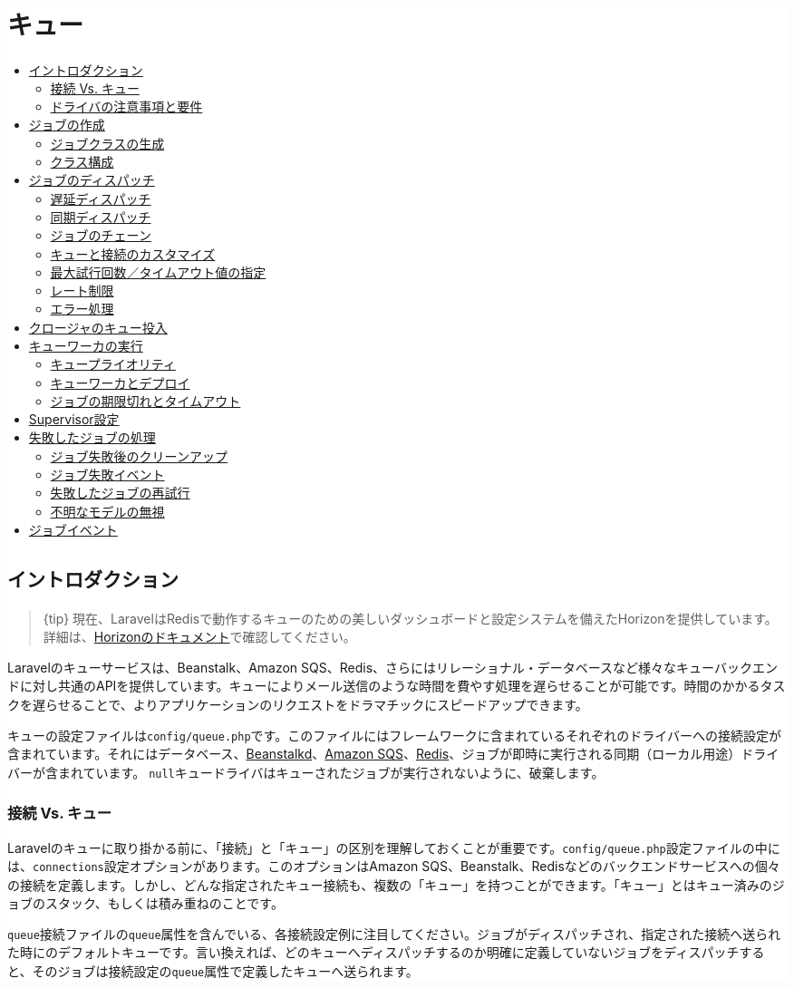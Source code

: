 # キュー

- [イントロダクション](#introduction)
    - [接続 Vs. キュー](#connections-vs-queues)
    - [ドライバの注意事項と要件](#driver-prerequisites)
- [ジョブの作成](#creating-jobs)
    - [ジョブクラスの生成](#generating-job-classes)
    - [クラス構成](#class-structure)
- [ジョブのディスパッチ](#dispatching-jobs)
    - [遅延ディスパッチ](#delayed-dispatching)
    - [同期ディスパッチ](#synchronous-dispatching)
    - [ジョブのチェーン](#job-chaining)
    - [キューと接続のカスタマイズ](#customizing-the-queue-and-connection)
    - [最大試行回数／タイムアウト値の指定](#max-job-attempts-and-timeout)
    - [レート制限](#rate-limiting)
    - [エラー処理](#error-handling)
- [クロージャのキュー投入](#queueing-closures)
- [キューワーカの実行](#running-the-queue-worker)
    - [キュープライオリティ](#queue-priorities)
    - [キューワーカとデプロイ](#queue-workers-and-deployment)
    - [ジョブの期限切れとタイムアウト](#job-expirations-and-timeouts)
- [Supervisor設定](#supervisor-configuration)
- [失敗したジョブの処理](#dealing-with-failed-jobs)
    - [ジョブ失敗後のクリーンアップ](#cleaning-up-after-failed-jobs)
    - [ジョブ失敗イベント](#failed-job-events)
    - [失敗したジョブの再試行](#retrying-failed-jobs)
    - [不明なモデルの無視](#ignoring-missing-models)
- [ジョブイベント](#job-events)

<a name="introduction"></a>
## イントロダクション

> {tip} 現在、LaravelはRedisで動作するキューのための美しいダッシュボードと設定システムを備えたHorizonを提供しています。詳細は、[Horizonのドキュメント](/docs/{{version}}/horizon)で確認してください。

Laravelのキューサービスは、Beanstalk、Amazon SQS、Redis、さらにはリレーショナル・データベースなど様々なキューバックエンドに対し共通のAPIを提供しています。キューによりメール送信のような時間を費やす処理を遅らせることが可能です。時間のかかるタスクを遅らせることで、よりアプリケーションのリクエストをドラマチックにスピードアップできます。

キューの設定ファイルは`config/queue.php`です。このファイルにはフレームワークに含まれているそれぞれのドライバーへの接続設定が含まれています。それにはデータベース、[Beanstalkd](https://kr.github.com/beanstalkd)、[Amazon SQS](https://aws.amazon.com/sqs)、[Redis](https://redis.io)、ジョブが即時に実行される同期（ローカル用途）ドライバーが含まれています。 `null`キュードライバはキューされたジョブが実行されないように、破棄します。

<a name="connections-vs-queues"></a>
### 接続 Vs. キュー

Laravelのキューに取り掛かる前に、「接続」と「キュー」の区別を理解しておくことが重要です。`config/queue.php`設定ファイルの中には、`connections`設定オプションがあります。このオプションはAmazon SQS、Beanstalk、Redisなどのバックエンドサービスへの個々の接続を定義します。しかし、どんな指定されたキュー接続も、複数の「キュー」を持つことができます。「キュー」とはキュー済みのジョブのスタック、もしくは積み重ねのことです。

`queue`接続ファイルの`queue`属性を含んでいる、各接続設定例に注目してください。ジョブがディスパッチされ、指定された接続へ送られた時にのデフォルトキューです。言い換えれば、どのキューへディスパッチするのか明確に定義していないジョブをディスパッチすると、そのジョブは接続設定の`queue`属性で定義したキューへ送られます。

